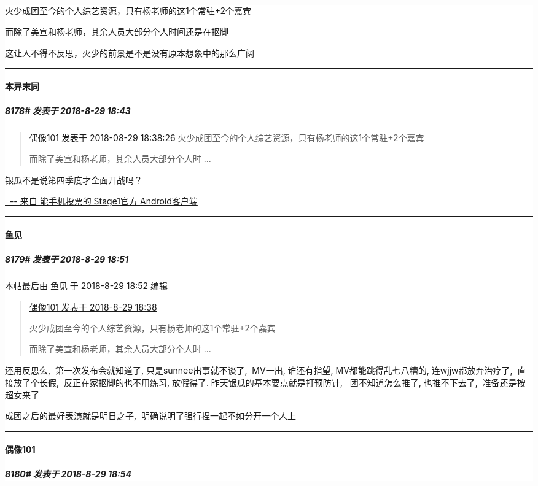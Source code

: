 
火少成团至今的个人综艺资源，只有杨老师的这1个常驻+2个嘉宾

而除了美宣和杨老师，其余人员大部分个人时间还是在抠脚

这让人不得不反思，火少的前景是不是没有原本想象中的那么广阔







*****

####  本异末同  
##### 8178#       发表于 2018-8-29 18:43



<blockquote><a href="httphttps://bbs.saraba1st.com/2b/forum.php?mod=redirect&amp;goto=findpost&amp;pid=40801612&amp;ptid=1585843" target="_blank">偶像101 发表于 2018-08-29 18:38:26</a>
火少成团至今的个人综艺资源，只有杨老师的这1个常驻+2个嘉宾

而除了美宣和杨老师，其余人员大部分个人时 ...</blockquote>银瓜不是说第四季度才全面开战吗？

[  -- 来自 能手机投票的 Stage1官方 Android客户端](https://www.coolapk.com/apk/140634)







*****

####  鱼见  
##### 8179#       发表于 2018-8-29 18:51



 本帖最后由 鱼见 于 2018-8-29 18:52 编辑 
<blockquote><a href="httphttps://bbs.saraba1st.com/2b/forum.php?mod=redirect&amp;goto=findpost&amp;pid=40801612&amp;ptid=1585843" target="_blank">偶像101 发表于 2018-8-29 18:38</a>

火少成团至今的个人综艺资源，只有杨老师的这1个常驻+2个嘉宾


而除了美宣和杨老师，其余人员大部分个人时 ...</blockquote>
还用反思么,  第一次发布会就知道了, 只是sunnee出事就不谈了,  MV一出, 谁还有指望, MV都能跳得乱七八糟的, 连wjjw都放弃治疗了,  直接放了个长假,  反正在家抠脚的也不用练习, 放假得了. 昨天银瓜的基本要点就是打预防针,   团不知道怎么推了, 也推不下去了,  准备还是按超女来了

成团之后的最好表演就是明日之子,  明确说明了强行捏一起不如分开一个人上







*****

####  偶像101  
##### 8180#       发表于 2018-8-29 18:54


